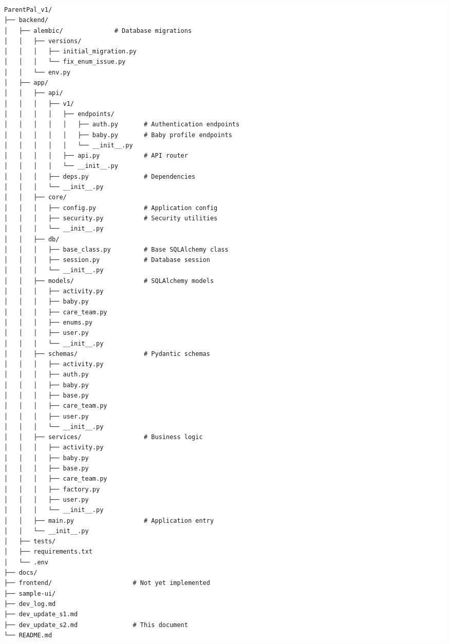 ```
ParentPal_v1/
├── backend/
│   ├── alembic/              # Database migrations
│   │   ├── versions/
│   │   │   ├── initial_migration.py
│   │   │   └── fix_enum_issue.py
│   │   └── env.py
│   ├── app/
│   │   ├── api/
│   │   │   ├── v1/
│   │   │   │   ├── endpoints/
│   │   │   │   │   ├── auth.py       # Authentication endpoints
│   │   │   │   │   ├── baby.py       # Baby profile endpoints
│   │   │   │   │   └── __init__.py
│   │   │   │   ├── api.py            # API router
│   │   │   │   └── __init__.py
│   │   │   ├── deps.py               # Dependencies
│   │   │   └── __init__.py
│   │   ├── core/
│   │   │   ├── config.py             # Application config
│   │   │   ├── security.py           # Security utilities
│   │   │   └── __init__.py
│   │   ├── db/
│   │   │   ├── base_class.py         # Base SQLAlchemy class
│   │   │   ├── session.py            # Database session
│   │   │   └── __init__.py
│   │   ├── models/                   # SQLAlchemy models
│   │   │   ├── activity.py
│   │   │   ├── baby.py
│   │   │   ├── care_team.py
│   │   │   ├── enums.py
│   │   │   ├── user.py
│   │   │   └── __init__.py
│   │   ├── schemas/                  # Pydantic schemas
│   │   │   ├── activity.py
│   │   │   ├── auth.py
│   │   │   ├── baby.py
│   │   │   ├── base.py
│   │   │   ├── care_team.py
│   │   │   ├── user.py
│   │   │   └── __init__.py
│   │   ├── services/                 # Business logic
│   │   │   ├── activity.py
│   │   │   ├── baby.py
│   │   │   ├── base.py
│   │   │   ├── care_team.py
│   │   │   ├── factory.py
│   │   │   ├── user.py
│   │   │   └── __init__.py
│   │   ├── main.py                   # Application entry
│   │   └── __init__.py
│   ├── tests/
│   ├── requirements.txt
│   └── .env
├── docs/
├── frontend/                      # Not yet implemented
├── sample-ui/
├── dev_log.md
├── dev_update_s1.md
├── dev_update_s2.md               # This document
└── README.md
```
